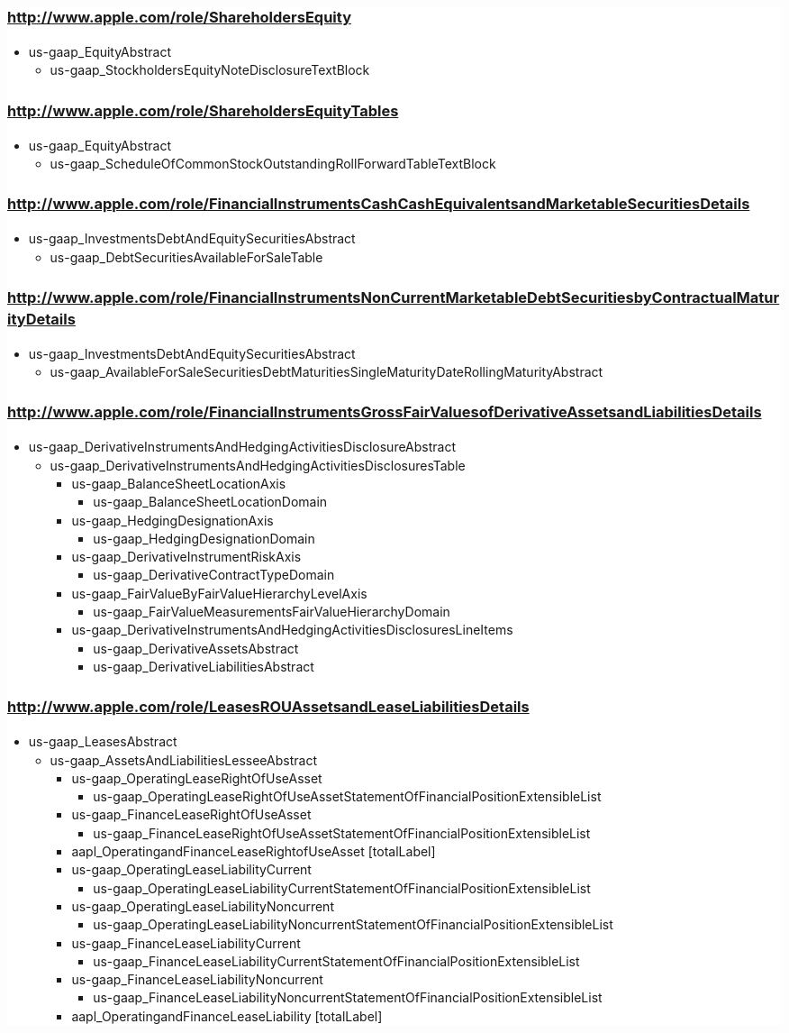 ### http://www.apple.com/role/ShareholdersEquity

- us-gaap_EquityAbstract
  - us-gaap_StockholdersEquityNoteDisclosureTextBlock

### http://www.apple.com/role/ShareholdersEquityTables

- us-gaap_EquityAbstract
  - us-gaap_ScheduleOfCommonStockOutstandingRollForwardTableTextBlock

### http://www.apple.com/role/FinancialInstrumentsCashCashEquivalentsandMarketableSecuritiesDetails

- us-gaap_InvestmentsDebtAndEquitySecuritiesAbstract
  - us-gaap_DebtSecuritiesAvailableForSaleTable

### http://www.apple.com/role/FinancialInstrumentsNonCurrentMarketableDebtSecuritiesbyContractualMaturityDetails

- us-gaap_InvestmentsDebtAndEquitySecuritiesAbstract
  - us-gaap_AvailableForSaleSecuritiesDebtMaturitiesSingleMaturityDateRollingMaturityAbstract

### http://www.apple.com/role/FinancialInstrumentsGrossFairValuesofDerivativeAssetsandLiabilitiesDetails

- us-gaap_DerivativeInstrumentsAndHedgingActivitiesDisclosureAbstract
  - us-gaap_DerivativeInstrumentsAndHedgingActivitiesDisclosuresTable
    - us-gaap_BalanceSheetLocationAxis
      - us-gaap_BalanceSheetLocationDomain
    - us-gaap_HedgingDesignationAxis
      - us-gaap_HedgingDesignationDomain
    - us-gaap_DerivativeInstrumentRiskAxis
      - us-gaap_DerivativeContractTypeDomain
    - us-gaap_FairValueByFairValueHierarchyLevelAxis
      - us-gaap_FairValueMeasurementsFairValueHierarchyDomain
    - us-gaap_DerivativeInstrumentsAndHedgingActivitiesDisclosuresLineItems
      - us-gaap_DerivativeAssetsAbstract
      - us-gaap_DerivativeLiabilitiesAbstract

### http://www.apple.com/role/LeasesROUAssetsandLeaseLiabilitiesDetails

- us-gaap_LeasesAbstract
  - us-gaap_AssetsAndLiabilitiesLesseeAbstract
    - us-gaap_OperatingLeaseRightOfUseAsset
      - us-gaap_OperatingLeaseRightOfUseAssetStatementOfFinancialPositionExtensibleList
    - us-gaap_FinanceLeaseRightOfUseAsset
      - us-gaap_FinanceLeaseRightOfUseAssetStatementOfFinancialPositionExtensibleList
    - aapl_OperatingandFinanceLeaseRightofUseAsset [totalLabel]
    - us-gaap_OperatingLeaseLiabilityCurrent
      - us-gaap_OperatingLeaseLiabilityCurrentStatementOfFinancialPositionExtensibleList
    - us-gaap_OperatingLeaseLiabilityNoncurrent
      - us-gaap_OperatingLeaseLiabilityNoncurrentStatementOfFinancialPositionExtensibleList
    - us-gaap_FinanceLeaseLiabilityCurrent
      - us-gaap_FinanceLeaseLiabilityCurrentStatementOfFinancialPositionExtensibleList
    - us-gaap_FinanceLeaseLiabilityNoncurrent
      - us-gaap_FinanceLeaseLiabilityNoncurrentStatementOfFinancialPositionExtensibleList
    - aapl_OperatingandFinanceLeaseLiability [totalLabel]
